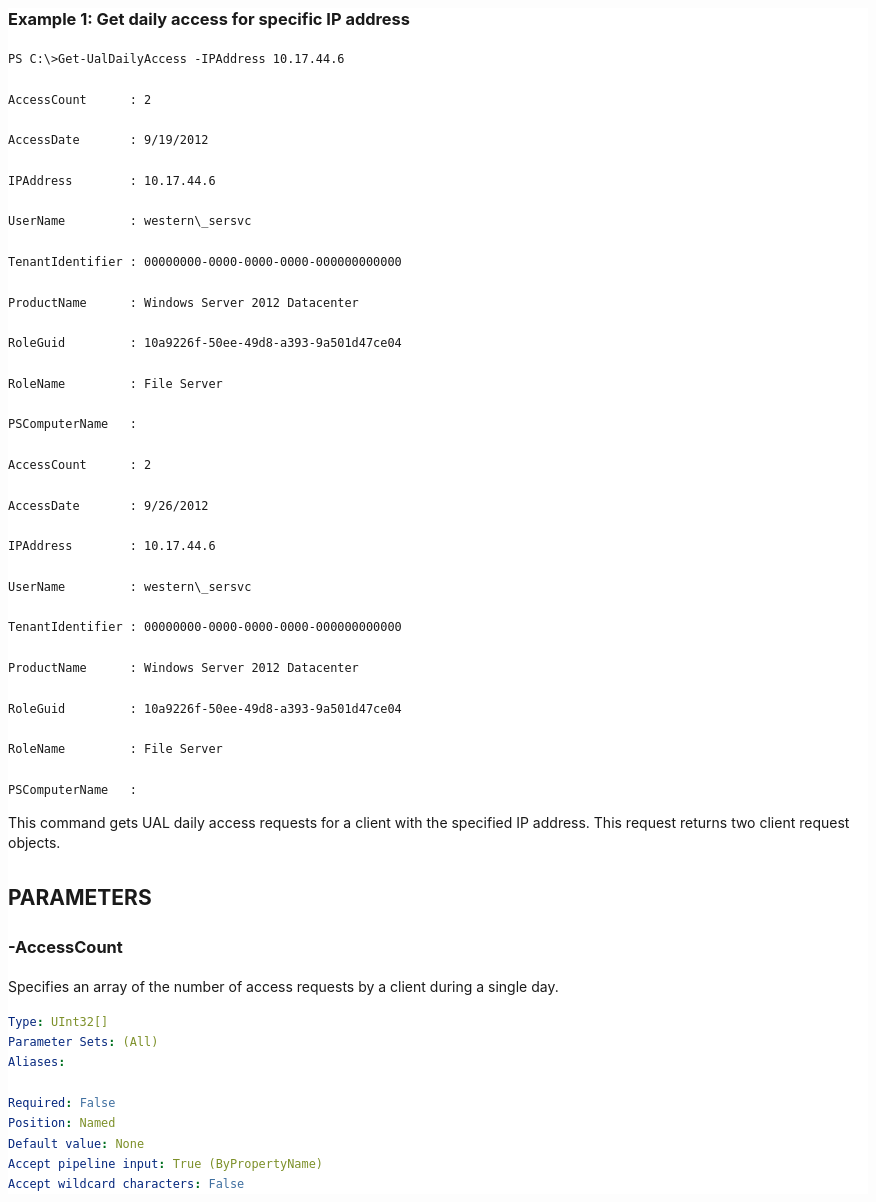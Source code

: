 ### Example 1: Get daily access for specific IP address
```
PS C:\>Get-UalDailyAccess -IPAddress 10.17.44.6

AccessCount      : 2

AccessDate       : 9/19/2012

IPAddress        : 10.17.44.6

UserName         : western\_sersvc

TenantIdentifier : 00000000-0000-0000-0000-000000000000

ProductName      : Windows Server 2012 Datacenter

RoleGuid         : 10a9226f-50ee-49d8-a393-9a501d47ce04

RoleName         : File Server

PSComputerName   : 

AccessCount      : 2

AccessDate       : 9/26/2012

IPAddress        : 10.17.44.6

UserName         : western\_sersvc

TenantIdentifier : 00000000-0000-0000-0000-000000000000

ProductName      : Windows Server 2012 Datacenter

RoleGuid         : 10a9226f-50ee-49d8-a393-9a501d47ce04

RoleName         : File Server

PSComputerName   :
```

This command gets UAL daily access requests for a client with the specified IP address.
This request returns two client request objects.

## PARAMETERS

### -AccessCount
Specifies an array of the number of access requests by a client during a single day.

```yaml
Type: UInt32[]
Parameter Sets: (All)
Aliases: 

Required: False
Position: Named
Default value: None
Accept pipeline input: True (ByPropertyName)
Accept wildcard characters: False
```
